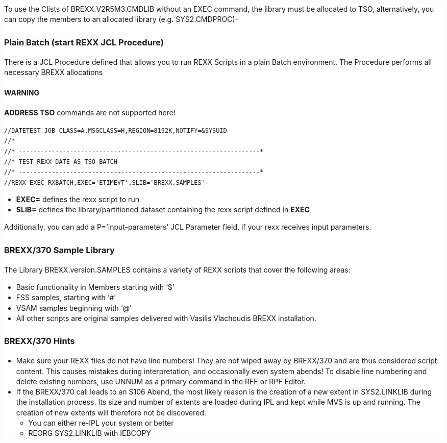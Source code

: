 To use the Clists of BREXX.V2R5M3.CMDLIB without an EXEC command, the
library must be allocated to TSO, alternatively, you can copy the members to an
allocated library (e.g.  SYS2.CMDPROC)-

### Plain Batch (start REXX JCL Procedure)

There is a JCL Procedure defined that allows you to run REXX Scripts in
a plain Batch environment. The Procedure performs all necessary BREXX allocations

#### WARNING
**ADDRESS TSO** commands are not supported here!

```jcl
//DATETEST JOB CLASS=A,MSGCLASS=H,REGION=8192K,NOTIFY=&SYSUID
//*
//* ------------------------------------------------------------------*
//* TEST REXX DATE AS TSO BATCH
//* ------------------------------------------------------------------*
//REXX EXEC RXBATCH,EXEC='ETIME#T',SLIB='BREXX.SAMPLES'
```

- **EXEC=** defines the rexx script to run
- **SLIB=** defines the library/partitioned dataset containing the
  rexx script defined in **EXEC**

Additionally, you can add a P=’input-parameters’ JCL Parameter field,
if your rexx receives input parameters.

### BREXX/370 Sample Library

The Library BREXX.version.SAMPLES contains a variety of REXX scripts
that cover the following areas:

- Basic functionality in Members starting with ‘$’
- FSS samples, starting with ‘#’
- VSAM samples beginning with ‘@’
- All other scripts are original samples delivered with Vasilis
  Vlachoudis BREXX installation.

### BREXX/370 Hints

- Make sure your REXX files do not have line numbers! They are not wiped away
  by BREXX/370 and are thus considered script content. This causes mistakes
  during interpretation, and occasionally even system abends! To disable line
  numbering and delete existing numbers, use UNNUM as a primary command in the
  RFE or RPF Editor.
- If the BREXX/370 call leads to an S106 Abend, the most likely reason is the
  creation of a new extent in SYS2.LINKLIB during the installation process. Its
  size and number of extents are loaded during IPL and kept while MVS is up and
  running. The creation of new extents will therefore not be discovered.
  - You can either re-IPL your system or better
  - REORG SYS2.LINKLIB with IEBCOPY
